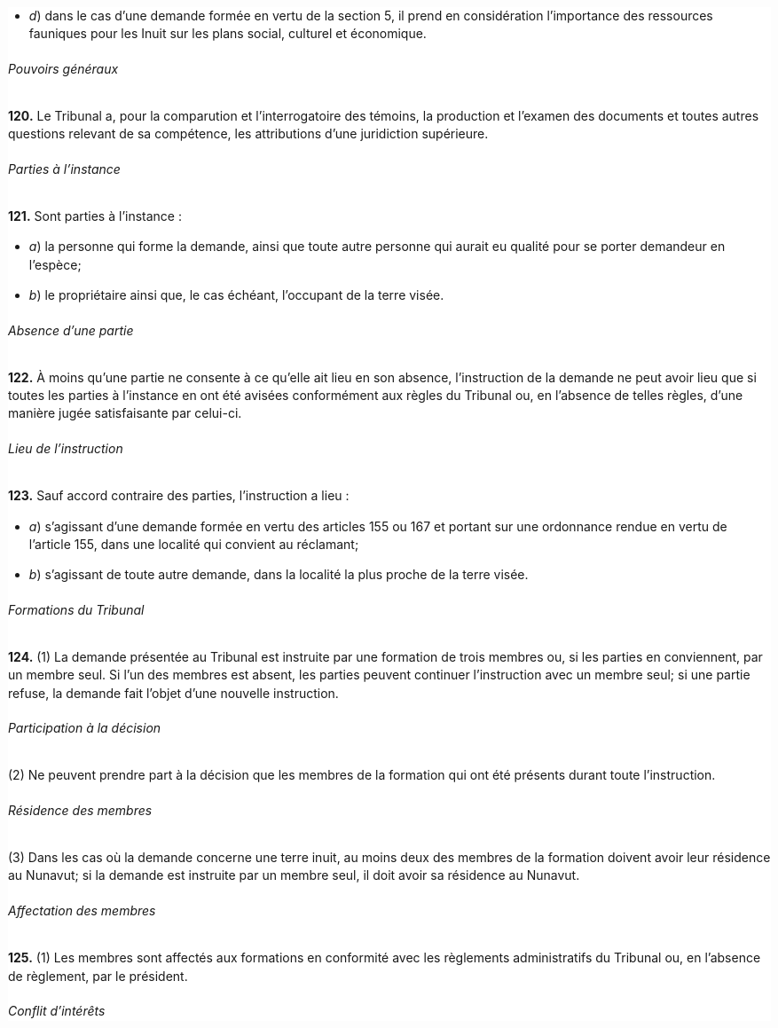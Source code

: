   * _d_) dans le cas d’une demande formée en vertu de la section 5, il prend en considération l’importance des ressources fauniques pour les Inuit sur les plans social, culturel et économique.

###### Pouvoirs généraux

**120.** Le Tribunal a, pour la comparution et l’interrogatoire des témoins, la production et l’examen des documents et toutes autres questions relevant de sa compétence, les attributions d’une juridiction supérieure.

###### Parties à l’instance

**121.** Sont parties à l’instance :

  * _a_) la personne qui forme la demande, ainsi que toute autre personne qui aurait eu qualité pour se porter demandeur en l’espèce;

  * _b_) le propriétaire ainsi que, le cas échéant, l’occupant de la terre visée.

###### Absence d’une partie

**122.** À moins qu’une partie ne consente à ce qu’elle ait lieu en son absence, l’instruction de la demande ne peut avoir lieu que si toutes les parties à l’instance en ont été avisées conformément aux règles du Tribunal ou, en l’absence de telles règles, d’une manière jugée satisfaisante par celui-ci.

###### Lieu de l’instruction

**123.** Sauf accord contraire des parties, l’instruction a lieu :

  * _a_) s’agissant d’une demande formée en vertu des articles 155 ou 167 et portant sur une ordonnance rendue en vertu de l’article 155, dans une localité qui convient au réclamant;

  * _b_) s’agissant de toute autre demande, dans la localité la plus proche de la terre visée.

###### Formations du Tribunal

**124.** (1) La demande présentée au Tribunal est instruite par une formation de trois membres ou, si les parties en conviennent, par un membre seul. Si l’un des membres est absent, les parties peuvent continuer l’instruction avec un membre seul; si une partie refuse, la demande fait l’objet d’une nouvelle instruction.

###### Participation à la décision

(2) Ne peuvent prendre part à la décision que les membres de la formation qui ont été présents durant toute l’instruction.

###### Résidence des membres

(3) Dans les cas où la demande concerne une terre inuit, au moins deux des membres de la formation doivent avoir leur résidence au Nunavut; si la demande est instruite par un membre seul, il doit avoir sa résidence au Nunavut.

###### Affectation des membres

**125.** (1) Les membres sont affectés aux formations en conformité avec les règlements administratifs du Tribunal ou, en l’absence de règlement, par le président.

###### Conflit d’intérêts
